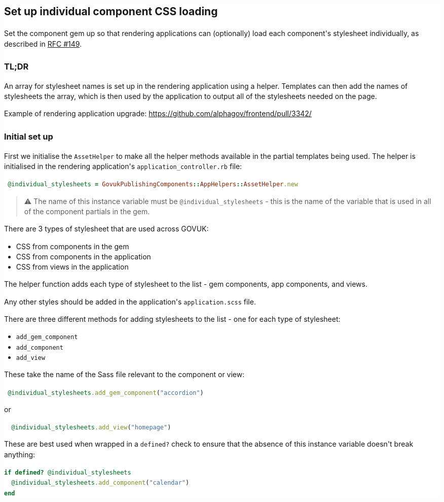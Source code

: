## Set up individual component CSS loading

Set the component gem up so that rendering applications can (optionally) load each component's stylesheet individually, as described in [RFC #149](https://github.com/alphagov/govuk-rfcs/pull/152).

### TL;DR
An array for stylesheet names is set up in the rendering application using a helper. Templates can then add the names of stylesheets the array, which is then used by the application to output all of the stylesheets needed on the page.

Example of rendering application upgrade: https://github.com/alphagov/frontend/pull/3342/

### Initial set up

First we initialise the `AssetHelper` to make all the helper methods available in the partial templates being used. The helper is initialised in the rendering application's `application_controller.rb` file:

```ruby
 @individual_stylesheets = GovukPublishingComponents::AppHelpers::AssetHelper.new
```

> ⚠️ The name of this instance variable must be `@individual_stylesheets` - this is the name of the variable that is used in all of the component partials in the gem.

There are 3 types of stylesheet that are used across GOVUK:

- CSS from components in the gem
- CSS from components in the application
- CSS from views in the application

The helper function adds each type of stylesheet to the list - gem components, app components, and views.

Any other styles should be added in the application's `application.scss` file.

There are three different methods for adding stylesheets to the list - one for each type of stylesheet:

 - `add_gem_component`
 - `add_component`
 - `add_view`

 These take the name of the Sass file relevant to the component or view:

 ```ruby
  @individual_stylesheets.add_gem_component("accordion")
 ```
 or

```ruby
  @individual_stylesheets.add_view("homepage")
```

These are best used when wrapped in a `defined?` check to ensure that the absence of this instance variable doesn't break anything:

```ruby
if defined? @individual_stylesheets
  @individual_stylesheets.add_component("calendar")
end
```
